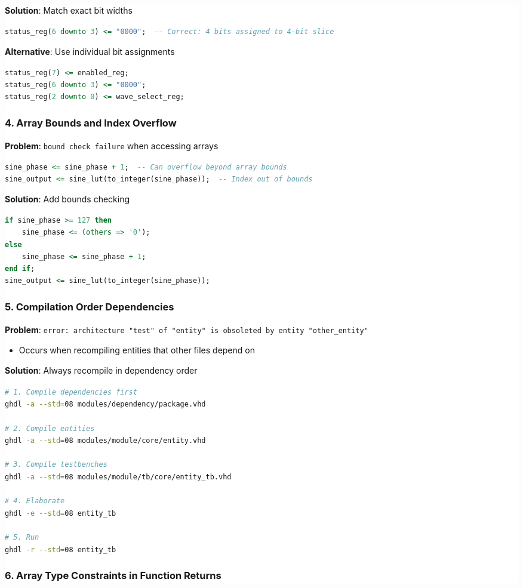 **Solution**: Match exact bit widths
```vhdl
status_reg(6 downto 3) <= "0000";  -- Correct: 4 bits assigned to 4-bit slice
```

**Alternative**: Use individual bit assignments
```vhdl
status_reg(7) <= enabled_reg;
status_reg(6 downto 3) <= "0000";
status_reg(2 downto 0) <= wave_select_reg;
```

### 4. Array Bounds and Index Overflow

**Problem**: `bound check failure` when accessing arrays
```vhdl
sine_phase <= sine_phase + 1;  -- Can overflow beyond array bounds
sine_output <= sine_lut(to_integer(sine_phase));  -- Index out of bounds
```

**Solution**: Add bounds checking
```vhdl
if sine_phase >= 127 then
    sine_phase <= (others => '0');
else
    sine_phase <= sine_phase + 1;
end if;
sine_output <= sine_lut(to_integer(sine_phase));
```

### 5. Compilation Order Dependencies

**Problem**: `error: architecture "test" of "entity" is obsoleted by entity "other_entity"`
- Occurs when recompiling entities that other files depend on

**Solution**: Always recompile in dependency order
```bash
# 1. Compile dependencies first
ghdl -a --std=08 modules/dependency/package.vhd

# 2. Compile entities
ghdl -a --std=08 modules/module/core/entity.vhd

# 3. Compile testbenches
ghdl -a --std=08 modules/module/tb/core/entity_tb.vhd

# 4. Elaborate
ghdl -e --std=08 entity_tb

# 5. Run
ghdl -r --std=08 entity_tb
```

### 6. Array Type Constraints in Function Returns
